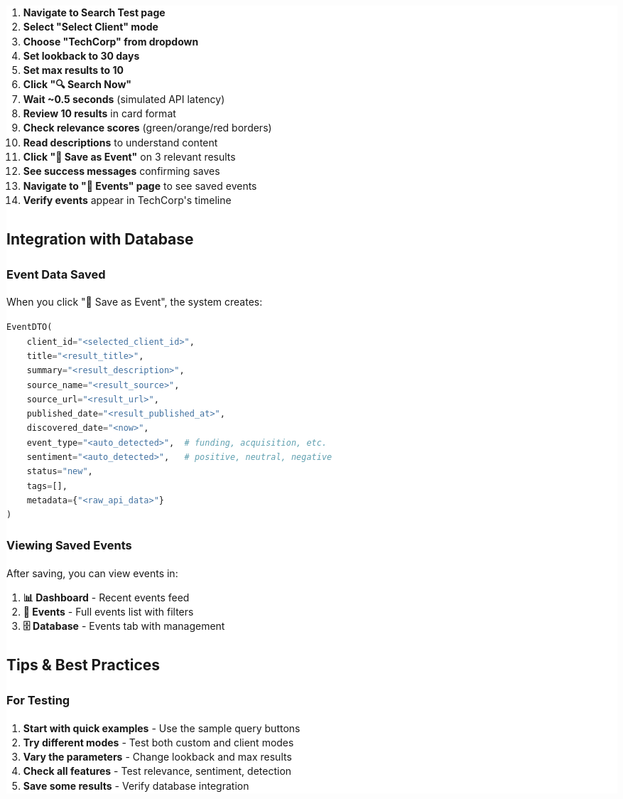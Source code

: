 1. **Navigate to Search Test page**
2. **Select "Select Client" mode**
3. **Choose "TechCorp" from dropdown**
4. **Set lookback to 30 days**
5. **Set max results to 10**
6. **Click "🔍 Search Now"**
7. **Wait ~0.5 seconds** (simulated API latency)
8. **Review 10 results** in card format
9. **Check relevance scores** (green/orange/red borders)
10. **Read descriptions** to understand content
11. **Click "💾 Save as Event"** on 3 relevant results
12. **See success messages** confirming saves
13. **Navigate to "📰 Events" page** to see saved events
14. **Verify events** appear in TechCorp's timeline

## Integration with Database

### Event Data Saved

When you click "💾 Save as Event", the system creates:

```python
EventDTO(
    client_id="<selected_client_id>",
    title="<result_title>",
    summary="<result_description>",
    source_name="<result_source>",
    source_url="<result_url>",
    published_date="<result_published_at>",
    discovered_date="<now>",
    event_type="<auto_detected>",  # funding, acquisition, etc.
    sentiment="<auto_detected>",   # positive, neutral, negative
    status="new",
    tags=[],
    metadata={"<raw_api_data>"}
)
```

### Viewing Saved Events

After saving, you can view events in:

1. **📊 Dashboard** - Recent events feed
2. **📰 Events** - Full events list with filters
3. **🗄️ Database** - Events tab with management

## Tips & Best Practices

### For Testing

1. **Start with quick examples** - Use the sample query buttons
2. **Try different modes** - Test both custom and client modes
3. **Vary the parameters** - Change lookback and max results
4. **Check all features** - Test relevance, sentiment, detection
5. **Save some results** - Verify database integration
